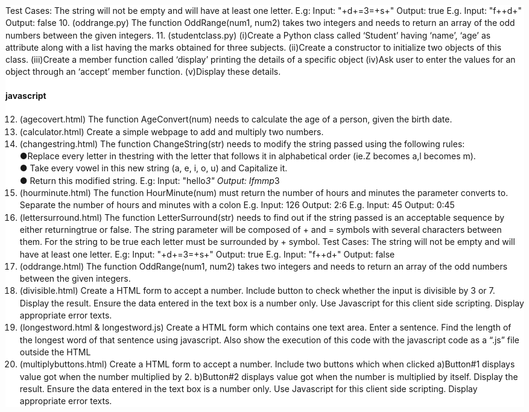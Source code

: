 Test Cases: The string will not be empty and will have at least one letter.
E.g: Input: "+d+=3=+s+" Output: true
E.g. Input: "f++d+"  Output: false
10. (oddrange.py) The function OddRange(num1, num2) takes two integers and needs to return an array
of the odd numbers between the given integers.
11. (studentclass.py) (i)Create a Python class called ‘Student’ having ‘name’, ‘age’ as
attribute along with a list having the marks obtained for three subjects.
(ii)Create a constructor to initialize two objects of this class.
(iii)Create a member function called ‘display’ printing the details of a specific object
(iv)Ask user to enter the values for an object through an ‘accept’ member function.
(v)Display these details.

#### javascript

12. (agecovert.html) The function AgeConvert(num) needs to calculate the age of a person, given the birth date.
13. (calculator.html) Create a simple webpage to add and multiply two numbers.
14. (changestring.html) The function ChangeString(str) needs to modify the string passed using the following rules:  
●Replace every letter in thestring with the letter that follows it in alphabetical order (ie.Z becomes a,l becomes m).  
● Take every vowel in this new string (a, e, i, o, u) and Capitalize it.  
● Return this modified string.
E.g: Input: "hello*3" Output: Ifmmp*3
15. (hourminute.html) The function HourMinute(num) must return the number of hours and minutes the parameter converts to.
Separate the number of hours and minutes with a colon
E.g. Input: 126  Output: 2:6
E.g. Input: 45 Output: 0:45
16. (lettersurround.html) The function ​LetterSurround(str) needs to find out if the string passed
is an acceptable sequence by either returningtrue or false.
The string parameter will be composed of + and = symbols with several characters between them.
For the string to be true each letter must be surrounded by + symbol.
Test Cases: The string will not be empty and will have at least one letter.
E.g: Input: "+d+=3=+s+" Output: true
E.g. Input: "f++d+"  Output: false
17. (oddrange.html) The function OddRange(num1, num2) takes two integers and needs to return an array
of the odd numbers between the given integers.
18. (divisible.html) Create a HTML form to accept a number. Include button to check whether the input
is divisible by 3 or 7. Display the result. Ensure the data entered in the text box is a number only.
Use Javascript for this client side scripting. Display appropriate error texts.
19. (longestword.html & longestword.js) Create a HTML form which contains one text area. Enter a
sentence. Find the length of the longest word of that sentence using javascript. Also show the
execution of this code with the javascript code as a “.js” file outside the HTML
20. (multiplybuttons.html) Create a HTML form to accept a number. Include two buttons which when
clicked
a)Button#1 displays value got when the number multiplied by 2.
b)Button#2 displays value got when the number is multiplied by itself.
Display the result. Ensure the data entered in the text box is a number only. Use Javascript for this
client side scripting. Display appropriate error texts.
